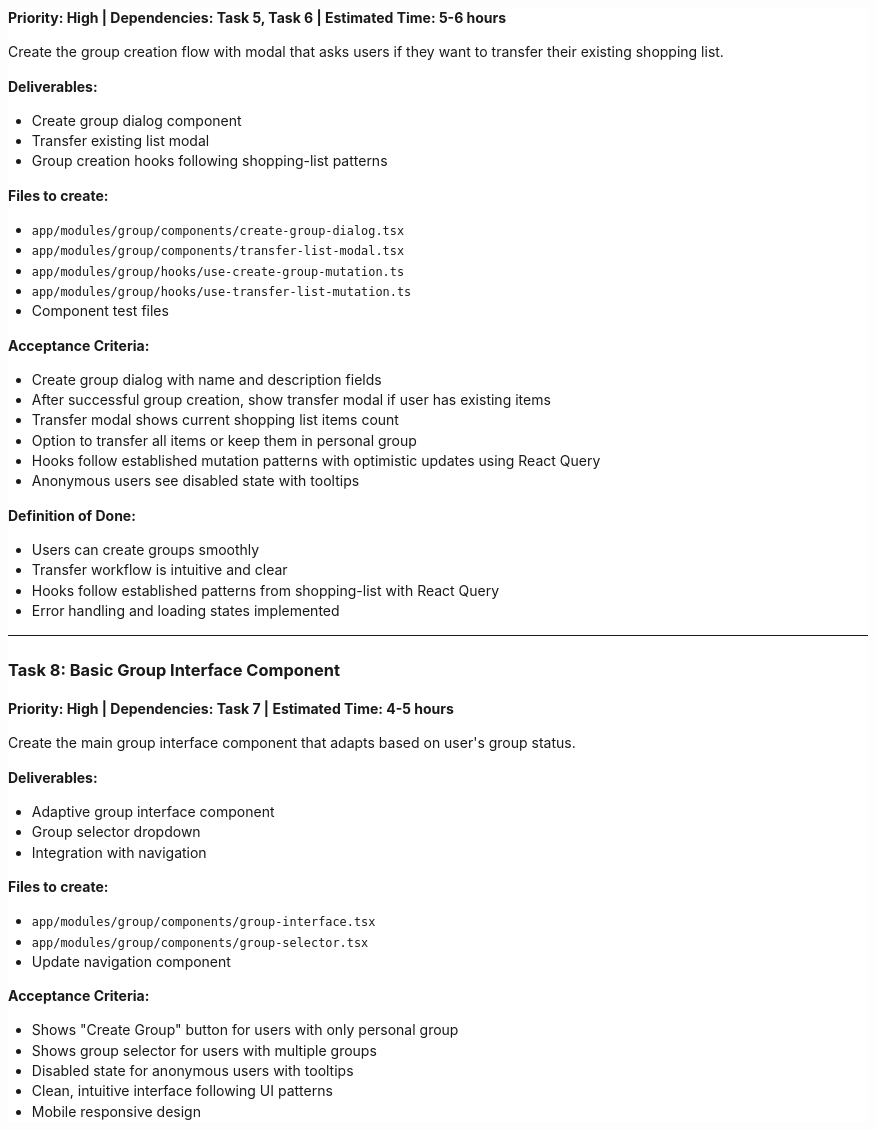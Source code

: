**Priority: High | Dependencies: Task 5, Task 6 | Estimated Time: 5-6 hours**

Create the group creation flow with modal that asks users if they want to transfer their existing shopping list.

**Deliverables:**

- Create group dialog component
- Transfer existing list modal
- Group creation hooks following shopping-list patterns

**Files to create:**

- `app/modules/group/components/create-group-dialog.tsx`
- `app/modules/group/components/transfer-list-modal.tsx`
- `app/modules/group/hooks/use-create-group-mutation.ts`
- `app/modules/group/hooks/use-transfer-list-mutation.ts`
- Component test files

**Acceptance Criteria:**

- Create group dialog with name and description fields
- After successful group creation, show transfer modal if user has existing items
- Transfer modal shows current shopping list items count
- Option to transfer all items or keep them in personal group
- Hooks follow established mutation patterns with optimistic updates using React Query
- Anonymous users see disabled state with tooltips

**Definition of Done:**

- Users can create groups smoothly
- Transfer workflow is intuitive and clear
- Hooks follow established patterns from shopping-list with React Query
- Error handling and loading states implemented

---

### Task 8: Basic Group Interface Component

**Priority: High | Dependencies: Task 7 | Estimated Time: 4-5 hours**

Create the main group interface component that adapts based on user's group status.

**Deliverables:**

- Adaptive group interface component
- Group selector dropdown
- Integration with navigation

**Files to create:**

- `app/modules/group/components/group-interface.tsx`
- `app/modules/group/components/group-selector.tsx`
- Update navigation component

**Acceptance Criteria:**

- Shows "Create Group" button for users with only personal group
- Shows group selector for users with multiple groups
- Disabled state for anonymous users with tooltips
- Clean, intuitive interface following UI patterns
- Mobile responsive design
